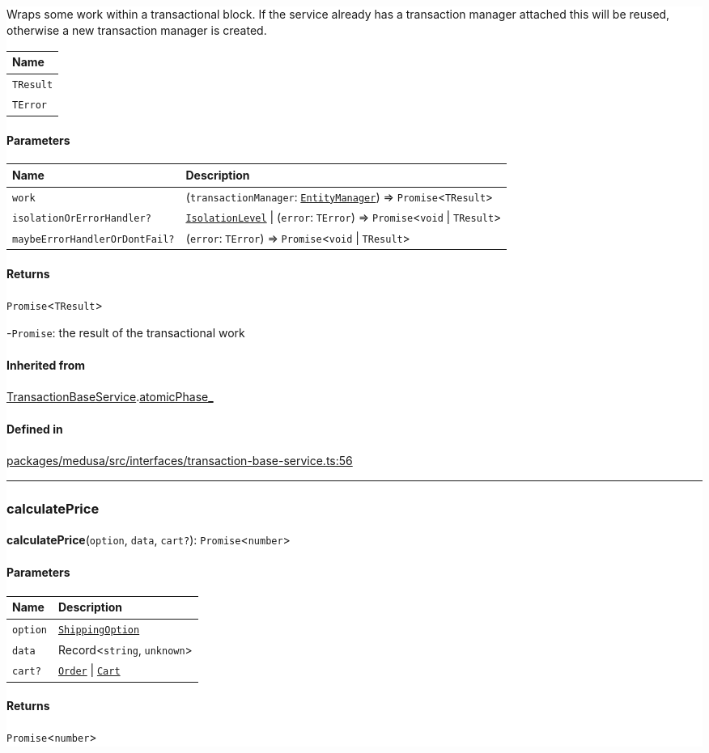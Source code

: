 Wraps some work within a transactional block. If the service already has
a transaction manager attached this will be reused, otherwise a new
transaction manager is created.

| Name |
| :------ |
| `TResult` | `object` |
| `TError` | `object` |

#### Parameters

| Name | Description |
| :------ | :------ |
| `work` | (`transactionManager`: [`EntityManager`](EntityManager.md)) => `Promise`<`TResult`\> | the transactional work to be done |
| `isolationOrErrorHandler?` | [`IsolationLevel`](../types/IsolationLevel.md) \| (`error`: `TError`) => `Promise`<`void` \| `TResult`\> | the isolation level to be used for the work. |
| `maybeErrorHandlerOrDontFail?` | (`error`: `TError`) => `Promise`<`void` \| `TResult`\> | Potential error handler |

#### Returns

`Promise`<`TResult`\>

-`Promise`: the result of the transactional work

#### Inherited from

[TransactionBaseService](TransactionBaseService.md).[atomicPhase_](TransactionBaseService.md#atomicphase_)

#### Defined in

[packages/medusa/src/interfaces/transaction-base-service.ts:56](https://github.com/medusajs/medusa/blob/3d9f5ae63/packages/medusa/src/interfaces/transaction-base-service.ts#L56)

___

### calculatePrice

**calculatePrice**(`option`, `data`, `cart?`): `Promise`<`number`\>

#### Parameters

| Name | Description |
| :------ | :------ |
| `option` | [`ShippingOption`](ShippingOption.md) | A Shipping Option represents a way in which an Order or Return can be shipped. Shipping Options have an associated Fulfillment Provider that will be used when the fulfillment of an Order is initiated. Shipping Options themselves cannot be added to Carts, but serve as a template for Shipping Methods. This distinction makes it possible to customize individual Shipping Methods with additional information. |
| `data` | Record<`string`, `unknown`\> |
| `cart?` | [`Order`](Order.md) \| [`Cart`](Cart.md) |

#### Returns

`Promise`<`number`\>
